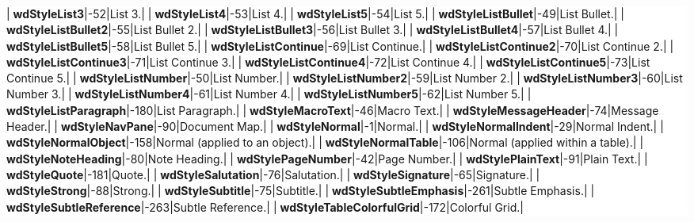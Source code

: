 | **wdStyleList3**|-52|List 3.|
| **wdStyleList4**|-53|List 4.|
| **wdStyleList5**|-54|List 5.|
| **wdStyleListBullet**|-49|List Bullet.|
| **wdStyleListBullet2**|-55|List Bullet 2.|
| **wdStyleListBullet3**|-56|List Bullet 3.|
| **wdStyleListBullet4**|-57|List Bullet 4.|
| **wdStyleListBullet5**|-58|List Bullet 5.|
| **wdStyleListContinue**|-69|List Continue.|
| **wdStyleListContinue2**|-70|List Continue 2.|
| **wdStyleListContinue3**|-71|List Continue 3.|
| **wdStyleListContinue4**|-72|List Continue 4.|
| **wdStyleListContinue5**|-73|List Continue 5.|
| **wdStyleListNumber**|-50|List Number.|
| **wdStyleListNumber2**|-59|List Number 2.|
| **wdStyleListNumber3**|-60|List Number 3.|
| **wdStyleListNumber4**|-61|List Number 4.|
| **wdStyleListNumber5**|-62|List Number 5.|
| **wdStyleListParagraph**|-180|List Paragraph.|
| **wdStyleMacroText**|-46|Macro Text.|
| **wdStyleMessageHeader**|-74|Message Header.|
| **wdStyleNavPane**|-90|Document Map.|
| **wdStyleNormal**|-1|Normal.|
| **wdStyleNormalIndent**|-29|Normal Indent.|
| **wdStyleNormalObject**|-158|Normal (applied to an object).|
| **wdStyleNormalTable**|-106|Normal (applied within a table).|
| **wdStyleNoteHeading**|-80|Note Heading.|
| **wdStylePageNumber**|-42|Page Number.|
| **wdStylePlainText**|-91|Plain Text.|
| **wdStyleQuote**|-181|Quote.|
| **wdStyleSalutation**|-76|Salutation.|
| **wdStyleSignature**|-65|Signature.|
| **wdStyleStrong**|-88|Strong.|
| **wdStyleSubtitle**|-75|Subtitle.|
| **wdStyleSubtleEmphasis**|-261|Subtle Emphasis.|
| **wdStyleSubtleReference**|-263|Subtle Reference.|
| **wdStyleTableColorfulGrid**|-172|Colorful Grid.|